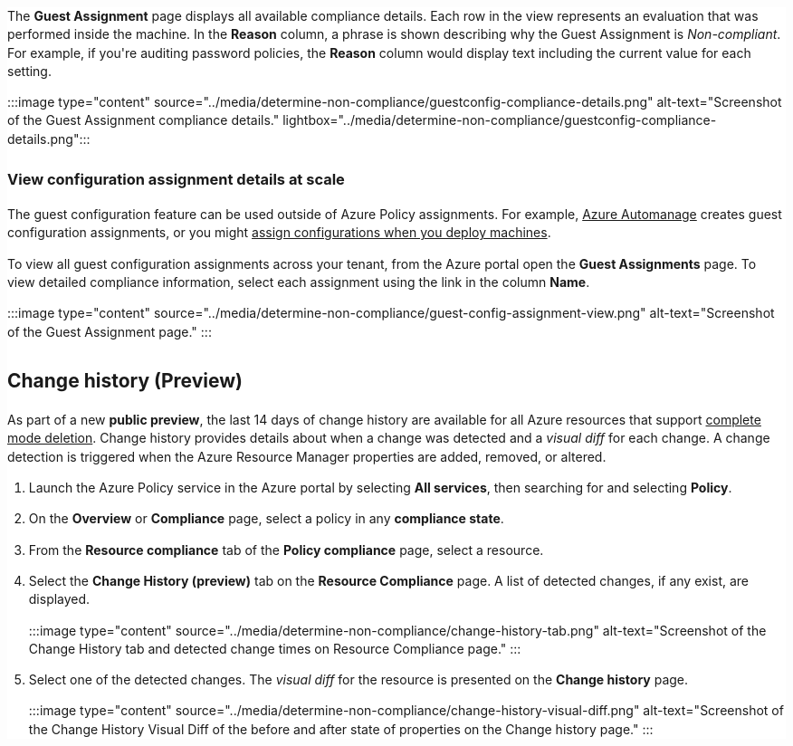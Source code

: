 The **Guest Assignment** page displays all available compliance details. Each row in the view
represents an evaluation that was performed inside the machine. In the **Reason** column, a phrase
is shown describing why the Guest Assignment is _Non-compliant_. For example, if you're auditing
password policies, the **Reason** column would display text including the current value for each
setting.

:::image type="content" source="../media/determine-non-compliance/guestconfig-compliance-details.png" alt-text="Screenshot of the Guest Assignment compliance details." lightbox="../media/determine-non-compliance/guestconfig-compliance-details.png":::

### View configuration assignment details at scale

The guest configuration feature can be used outside of Azure Policy assignments.
For example,
[Azure Automanage](../../../automanage/index.yml)
creates guest configuration assignments, or you might
[assign configurations when you deploy machines](../../machine-configuration/how-to-create-assignment.md).

To view all guest configuration assignments across your tenant, from the Azure
portal open the **Guest Assignments** page. To view detailed compliance
information, select each assignment using the link in the column **Name**.

:::image type="content" source="../media/determine-non-compliance/guest-config-assignment-view.png" alt-text="Screenshot of the Guest Assignment page." :::

## Change history (Preview)

As part of a new **public preview**, the last 14 days of change history are available for all Azure
resources that support [complete mode
deletion](../../../azure-resource-manager/templates/deployment-complete-mode-deletion.md). Change history
provides details about when a change was detected and a _visual diff_ for each change. A change
detection is triggered when the Azure Resource Manager properties are added, removed, or altered.

1. Launch the Azure Policy service in the Azure portal by selecting **All services**, then searching
   for and selecting **Policy**.

1. On the **Overview** or **Compliance** page, select a policy in any **compliance state**.

1. From the **Resource compliance** tab of the **Policy compliance** page, select a resource.

1. Select the **Change History (preview)** tab on the **Resource Compliance** page. A list of
   detected changes, if any exist, are displayed.

   :::image type="content" source="../media/determine-non-compliance/change-history-tab.png" alt-text="Screenshot of the Change History tab and detected change times on Resource Compliance page." :::

1. Select one of the detected changes. The _visual diff_ for the resource is presented on the
   **Change history** page.

   :::image type="content" source="../media/determine-non-compliance/change-history-visual-diff.png" alt-text="Screenshot of the Change History Visual Diff of the before and after state of properties on the Change history page." :::
